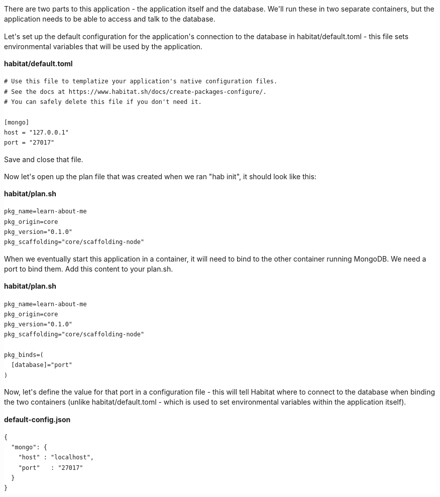 There are two parts to this application - the application itself and the database.  We'll run these in two separate containers, but the application needs to be able to access and talk to the database.

Let's set up the default configuration for the application's connection to the database in habitat/default.toml - this file sets environmental variables that will be used by the application.

**habitat/default.toml**

```
# Use this file to templatize your application's native configuration files.
# See the docs at https://www.habitat.sh/docs/create-packages-configure/.
# You can safely delete this file if you don't need it.

[mongo]
host = "127.0.0.1"
port = "27017"
```

Save and close that file.

Now let's open up the plan file that was created when we ran "hab init", it should look like this:

**habitat/plan.sh**

```
pkg_name=learn-about-me
pkg_origin=core
pkg_version="0.1.0"
pkg_scaffolding="core/scaffolding-node"
```

When we eventually start this application in a container, it will need to bind to the other container running MongoDB.  We need a port to bind them.  Add this content to your plan.sh.

**habitat/plan.sh**

```
pkg_name=learn-about-me
pkg_origin=core
pkg_version="0.1.0"
pkg_scaffolding="core/scaffolding-node"

pkg_binds=(
  [database]="port"
)
```

Now, let's define the value for that port in a configuration file - this will tell Habitat where to connect to the database when binding the two containers (unlike habitat/default.toml - which is used to set environmental variables within the application itself).

**default-config.json**

```
{
  "mongo": {
    "host" : "localhost",
    "port"   : "27017"
  }
}
```
